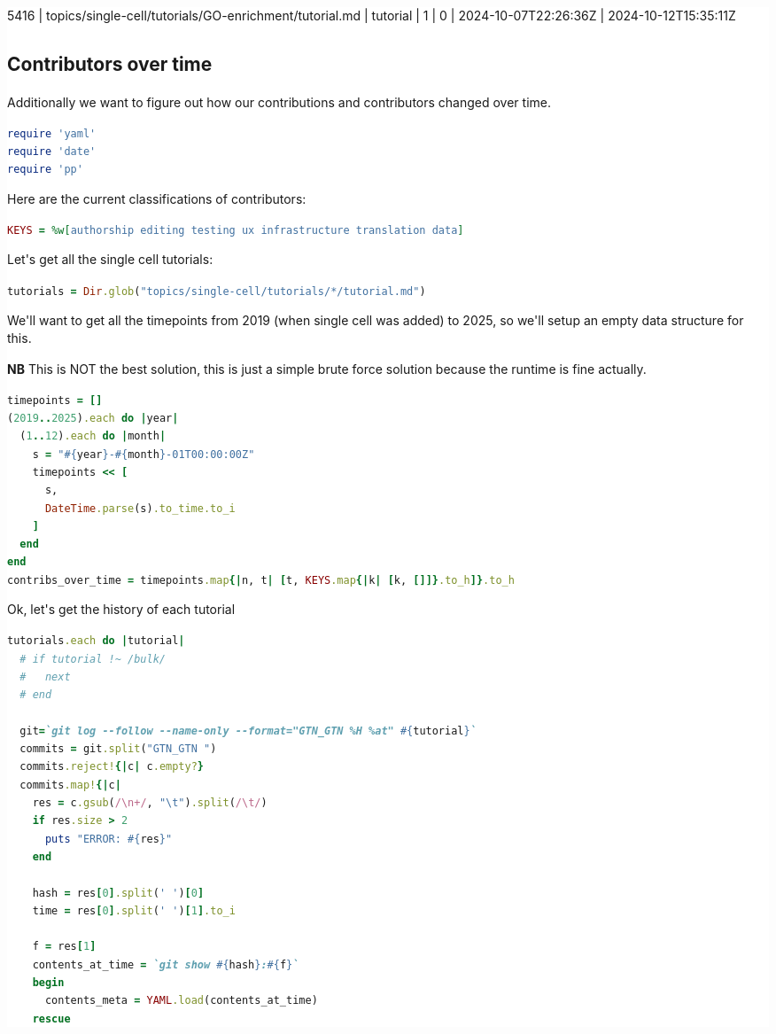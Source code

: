 5416 | topics/single-cell/tutorials/GO-enrichment/tutorial.md | tutorial | 1 | 0 | 2024-10-07T22:26:36Z | 2024-10-12T15:35:11Z

## Contributors over time

Additionally we want to figure out how our contributions and contributors changed over time.

```ruby
require 'yaml'
require 'date'
require 'pp'
```

Here are the current classifications of contributors:

```ruby
KEYS = %w[authorship editing testing ux infrastructure translation data]
```

Let's get all the single cell tutorials:

```ruby
tutorials = Dir.glob("topics/single-cell/tutorials/*/tutorial.md")
```

We'll want to get all the timepoints from 2019 (when single cell was added) to
2025, so we'll setup an empty data structure for this.

**NB** This is NOT the best solution, this is just a simple brute force solution because the runtime is fine actually.

```ruby
timepoints = []
(2019..2025).each do |year|
  (1..12).each do |month|
    s = "#{year}-#{month}-01T00:00:00Z"
    timepoints << [
      s,
      DateTime.parse(s).to_time.to_i
    ]
  end
end
contribs_over_time = timepoints.map{|n, t| [t, KEYS.map{|k| [k, []]}.to_h]}.to_h
```

Ok, let's get the history of each tutorial

```ruby
tutorials.each do |tutorial|
  # if tutorial !~ /bulk/
  #   next
  # end

  git=`git log --follow --name-only --format="GTN_GTN %H %at" #{tutorial}`
  commits = git.split("GTN_GTN ")
  commits.reject!{|c| c.empty?}
  commits.map!{|c| 
    res = c.gsub(/\n+/, "\t").split(/\t/)
    if res.size > 2
      puts "ERROR: #{res}"
    end

    hash = res[0].split(' ')[0]
    time = res[0].split(' ')[1].to_i

    f = res[1]
    contents_at_time = `git show #{hash}:#{f}`
    begin
      contents_meta = YAML.load(contents_at_time)
    rescue
```